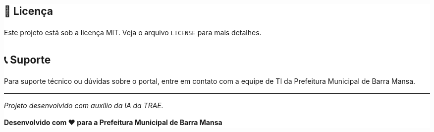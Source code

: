 ## 📄 Licença

Este projeto está sob a licença MIT. Veja o arquivo `LICENSE` para mais detalhes.

## 📞 Suporte

Para suporte técnico ou dúvidas sobre o portal, entre em contato com a equipe de TI da Prefeitura Municipal de Barra Mansa.

---

*Projeto desenvolvido com auxílio da IA da TRAE.*

**Desenvolvido com ❤️ para a Prefeitura Municipal de Barra Mansa**
